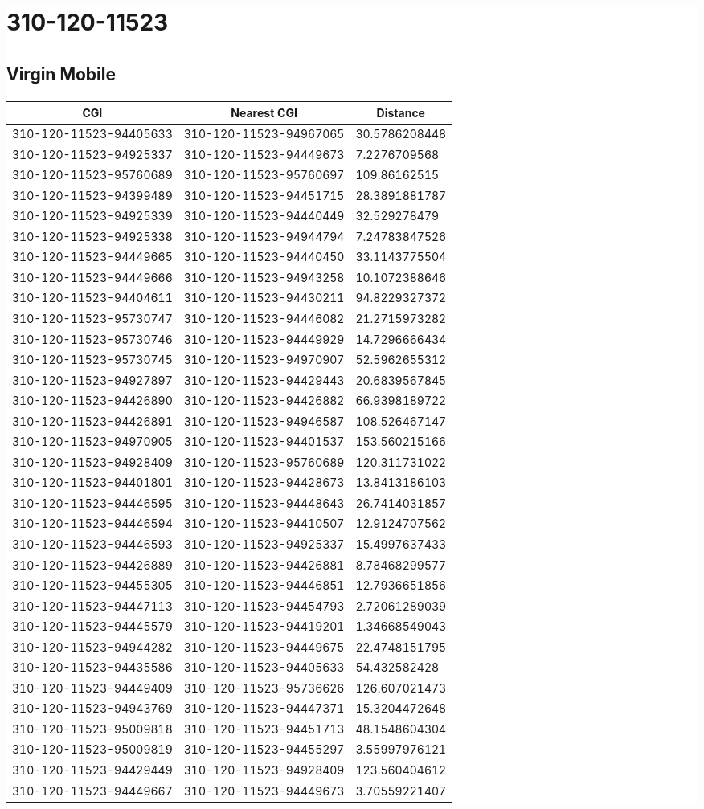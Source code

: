 # 310-120-11523
## Virgin Mobile


| CGI | Nearest CGI | Distance |
|-----|-------------|----------|
| 310-120-11523-94405633 | 310-120-11523-94967065 | 30.5786208448 |
| 310-120-11523-94925337 | 310-120-11523-94449673 | 7.2276709568 |
| 310-120-11523-95760689 | 310-120-11523-95760697 | 109.86162515 |
| 310-120-11523-94399489 | 310-120-11523-94451715 | 28.3891881787 |
| 310-120-11523-94925339 | 310-120-11523-94440449 | 32.529278479 |
| 310-120-11523-94925338 | 310-120-11523-94944794 | 7.24783847526 |
| 310-120-11523-94449665 | 310-120-11523-94440450 | 33.1143775504 |
| 310-120-11523-94449666 | 310-120-11523-94943258 | 10.1072388646 |
| 310-120-11523-94404611 | 310-120-11523-94430211 | 94.8229327372 |
| 310-120-11523-95730747 | 310-120-11523-94446082 | 21.2715973282 |
| 310-120-11523-95730746 | 310-120-11523-94449929 | 14.7296666434 |
| 310-120-11523-95730745 | 310-120-11523-94970907 | 52.5962655312 |
| 310-120-11523-94927897 | 310-120-11523-94429443 | 20.6839567845 |
| 310-120-11523-94426890 | 310-120-11523-94426882 | 66.9398189722 |
| 310-120-11523-94426891 | 310-120-11523-94946587 | 108.526467147 |
| 310-120-11523-94970905 | 310-120-11523-94401537 | 153.560215166 |
| 310-120-11523-94928409 | 310-120-11523-95760689 | 120.311731022 |
| 310-120-11523-94401801 | 310-120-11523-94428673 | 13.8413186103 |
| 310-120-11523-94446595 | 310-120-11523-94448643 | 26.7414031857 |
| 310-120-11523-94446594 | 310-120-11523-94410507 | 12.9124707562 |
| 310-120-11523-94446593 | 310-120-11523-94925337 | 15.4997637433 |
| 310-120-11523-94426889 | 310-120-11523-94426881 | 8.78468299577 |
| 310-120-11523-94455305 | 310-120-11523-94446851 | 12.7936651856 |
| 310-120-11523-94447113 | 310-120-11523-94454793 | 2.72061289039 |
| 310-120-11523-94445579 | 310-120-11523-94419201 | 1.34668549043 |
| 310-120-11523-94944282 | 310-120-11523-94449675 | 22.4748151795 |
| 310-120-11523-94435586 | 310-120-11523-94405633 | 54.432582428 |
| 310-120-11523-94449409 | 310-120-11523-95736626 | 126.607021473 |
| 310-120-11523-94943769 | 310-120-11523-94447371 | 15.3204472648 |
| 310-120-11523-95009818 | 310-120-11523-94451713 | 48.1548604304 |
| 310-120-11523-95009819 | 310-120-11523-94455297 | 3.55997976121 |
| 310-120-11523-94429449 | 310-120-11523-94928409 | 123.560404612 |
| 310-120-11523-94449667 | 310-120-11523-94449673 | 3.70559221407 |